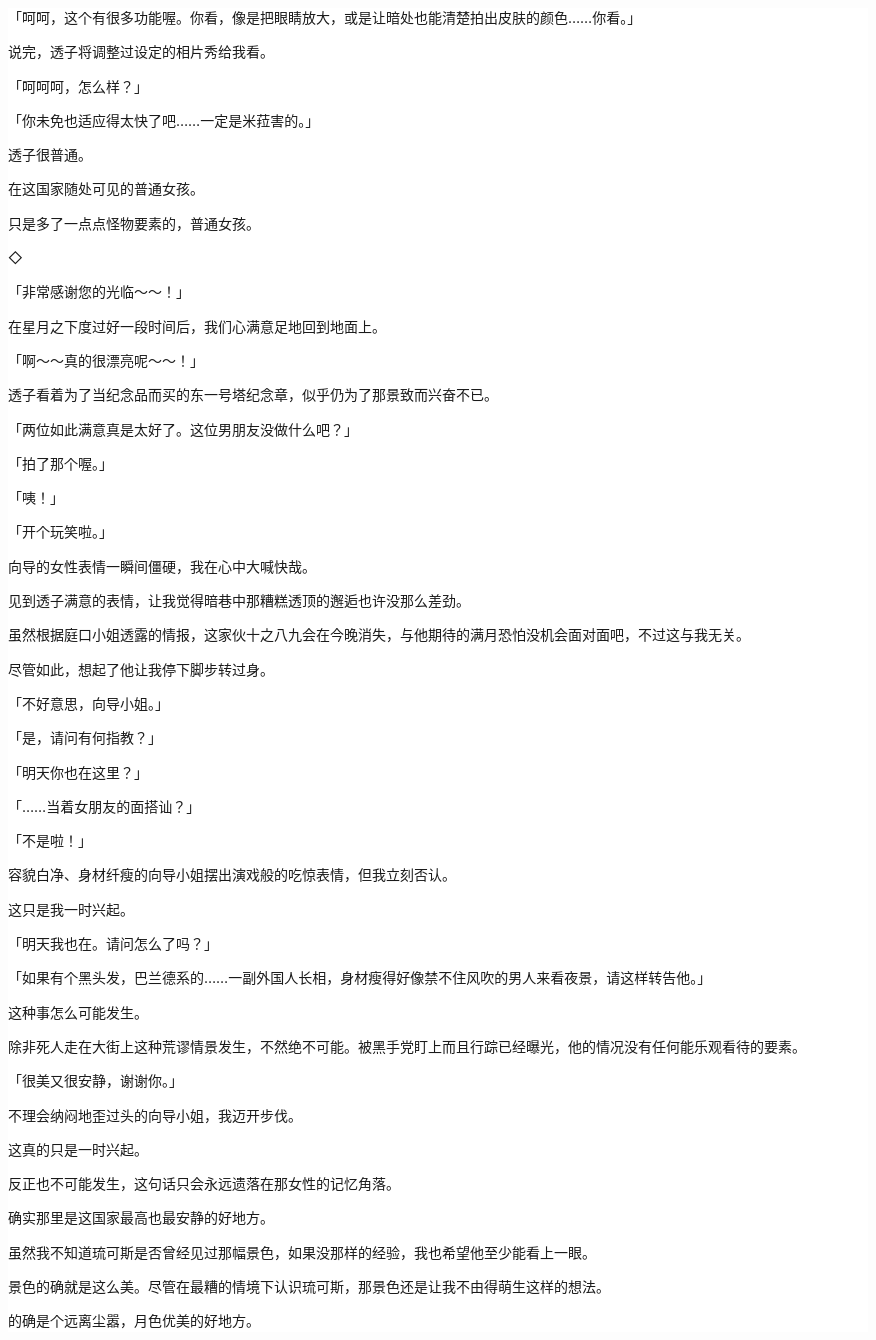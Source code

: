 「呵呵，这个有很多功能喔。你看，像是把眼睛放大，或是让暗处也能清楚拍出皮肤的颜色……你看。」

说完，透子将调整过设定的相片秀给我看。

「呵呵呵，怎么样？」

「你未免也适应得太快了吧……一定是米菈害的。」

透子很普通。

在这国家随处可见的普通女孩。

只是多了一点点怪物要素的，普通女孩。

◇

「非常感谢您的光临～～！」

在星月之下度过好一段时间后，我们心满意足地回到地面上。

「啊～～真的很漂亮呢～～！」

透子看着为了当纪念品而买的东一号塔纪念章，似乎仍为了那景致而兴奋不已。

「两位如此满意真是太好了。这位男朋友没做什么吧？」

「拍了那个喔。」

「咦！」

「开个玩笑啦。」

向导的女性表情一瞬间僵硬，我在心中大喊快哉。

见到透子满意的表情，让我觉得暗巷中那糟糕透顶的邂逅也许没那么差劲。

虽然根据庭口小姐透露的情报，这家伙十之八九会在今晚消失，与他期待的满月恐怕没机会面对面吧，不过这与我无关。

尽管如此，想起了他让我停下脚步转过身。

「不好意思，向导小姐。」

「是，请问有何指教？」

「明天你也在这里？」

「……当着女朋友的面搭讪？」

「不是啦！」

容貌白净、身材纤瘦的向导小姐摆出演戏般的吃惊表情，但我立刻否认。

这只是我一时兴起。

「明天我也在。请问怎么了吗？」

「如果有个黑头发，巴兰德系的……一副外国人长相，身材瘦得好像禁不住风吹的男人来看夜景，请这样转告他。」

这种事怎么可能发生。

除非死人走在大街上这种荒谬情景发生，不然绝不可能。被黑手党盯上而且行踪已经曝光，他的情况没有任何能乐观看待的要素。

「很美又很安静，谢谢你。」

不理会纳闷地歪过头的向导小姐，我迈开步伐。

这真的只是一时兴起。

反正也不可能发生，这句话只会永远遗落在那女性的记忆角落。

确实那里是这国家最高也最安静的好地方。

虽然我不知道琉可斯是否曾经见过那幅景色，如果没那样的经验，我也希望他至少能看上一眼。

景色的确就是这么美。尽管在最糟的情境下认识琉可斯，那景色还是让我不由得萌生这样的想法。

的确是个远离尘嚣，月色优美的好地方。

